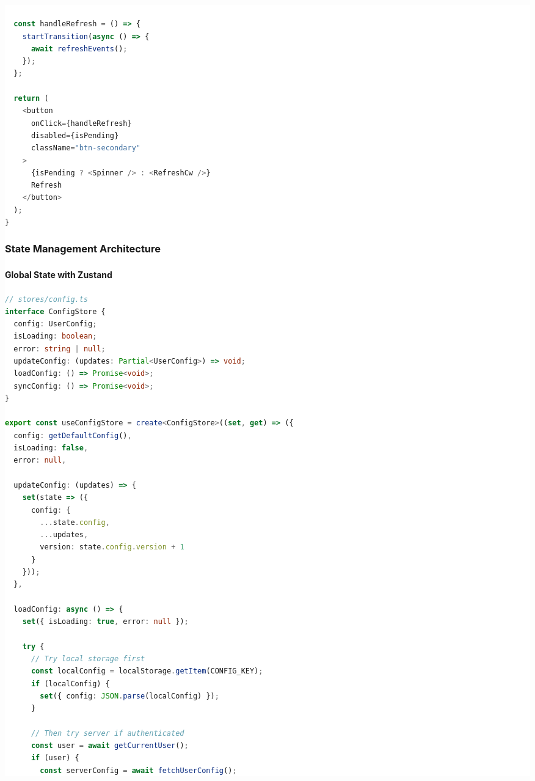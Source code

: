 ```typescript
  
  const handleRefresh = () => {
    startTransition(async () => {
      await refreshEvents();
    });
  };
  
  return (
    <button
      onClick={handleRefresh}
      disabled={isPending}
      className="btn-secondary"
    >
      {isPending ? <Spinner /> : <RefreshCw />}
      Refresh
    </button>
  );
}
```

### State Management Architecture

#### Global State with Zustand
```typescript
// stores/config.ts
interface ConfigStore {
  config: UserConfig;
  isLoading: boolean;
  error: string | null;
  updateConfig: (updates: Partial<UserConfig>) => void;
  loadConfig: () => Promise<void>;
  syncConfig: () => Promise<void>;
}

export const useConfigStore = create<ConfigStore>((set, get) => ({
  config: getDefaultConfig(),
  isLoading: false,
  error: null,
  
  updateConfig: (updates) => {
    set(state => ({
      config: {
        ...state.config,
        ...updates,
        version: state.config.version + 1
      }
    }));
  },
  
  loadConfig: async () => {
    set({ isLoading: true, error: null });
    
    try {
      // Try local storage first
      const localConfig = localStorage.getItem(CONFIG_KEY);
      if (localConfig) {
        set({ config: JSON.parse(localConfig) });
      }
      
      // Then try server if authenticated
      const user = await getCurrentUser();
      if (user) {
        const serverConfig = await fetchUserConfig();
```
